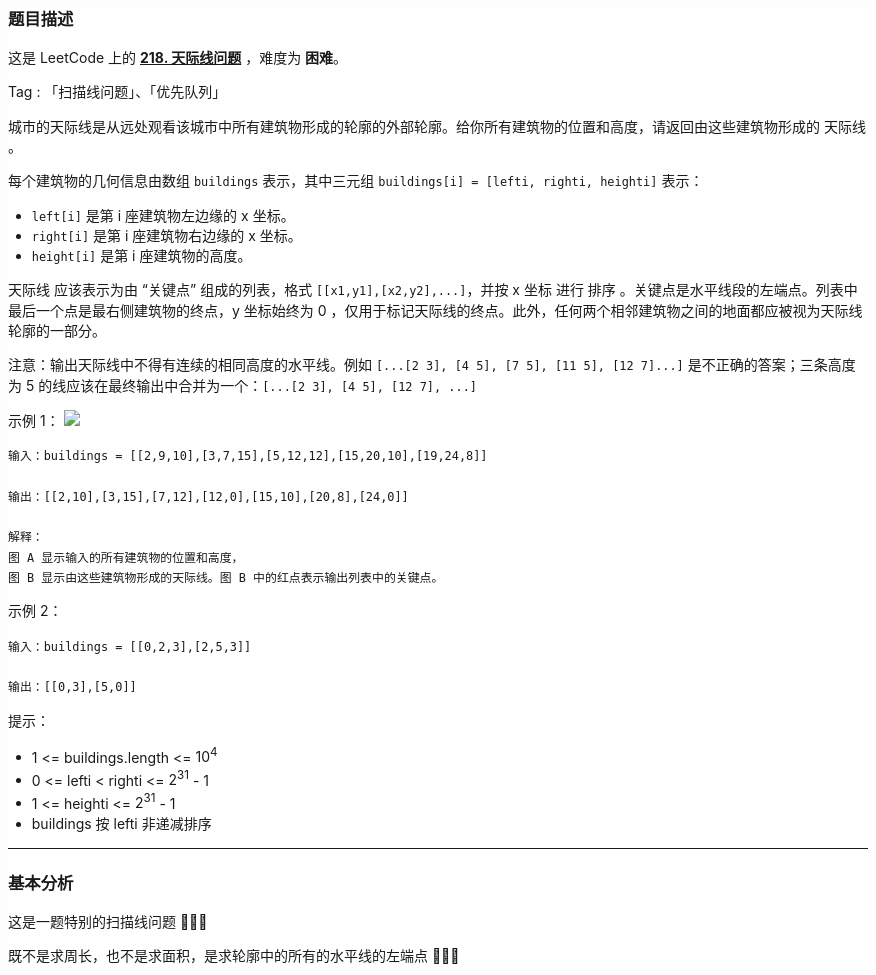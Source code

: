 ### 题目描述

这是 LeetCode 上的 **[218. 天际线问题](https://leetcode-cn.com/problems/the-skyline-problem/solution/gong-shui-san-xie-sao-miao-xian-suan-fa-0z6xc/)** ，难度为 **困难**。

Tag : 「扫描线问题」、「优先队列」



城市的天际线是从远处观看该城市中所有建筑物形成的轮廓的外部轮廓。给你所有建筑物的位置和高度，请返回由这些建筑物形成的 天际线 。

每个建筑物的几何信息由数组 `buildings` 表示，其中三元组 `buildings[i] = [lefti, righti, heighti]` 表示：

* `left[i]` 是第 i 座建筑物左边缘的 x 坐标。
* `right[i]` 是第 i 座建筑物右边缘的 x 坐标。
* `height[i]` 是第 i 座建筑物的高度。

天际线 应该表示为由 “关键点” 组成的列表，格式 `[[x1,y1],[x2,y2],...]`，并按 x 坐标 进行 排序 。关键点是水平线段的左端点。列表中最后一个点是最右侧建筑物的终点，y 坐标始终为 0 ，仅用于标记天际线的终点。此外，任何两个相邻建筑物之间的地面都应被视为天际线轮廓的一部分。

注意：输出天际线中不得有连续的相同高度的水平线。例如  `[...[2 3], [4 5], [7 5], [11 5], [12 7]...]` 是不正确的答案；三条高度为 5 的线应该在最终输出中合并为一个：`[...[2 3], [4 5], [12 7], ...]`




示例 1：
![](https://assets.leetcode.com/uploads/2020/12/01/merged.jpg)
```
输入：buildings = [[2,9,10],[3,7,15],[5,12,12],[15,20,10],[19,24,8]]

输出：[[2,10],[3,15],[7,12],[12,0],[15,10],[20,8],[24,0]]

解释：
图 A 显示输入的所有建筑物的位置和高度，
图 B 显示由这些建筑物形成的天际线。图 B 中的红点表示输出列表中的关键点。
```
示例 2：
```
输入：buildings = [[0,2,3],[2,5,3]]

输出：[[0,3],[5,0]]
```

提示：
* 1 <= buildings.length <= $10^4$
* 0 <= lefti < righti <= $2^{31}$ - 1
* 1 <= heighti <= $2^{31}$ - 1
* buildings 按 lefti 非递减排序

---

### 基本分析

这是一题特别的扫描线问题 🤣🤣🤣

既不是求周长，也不是求面积，是求轮廓中的所有的水平线的左端点 🤣🤣🤣
